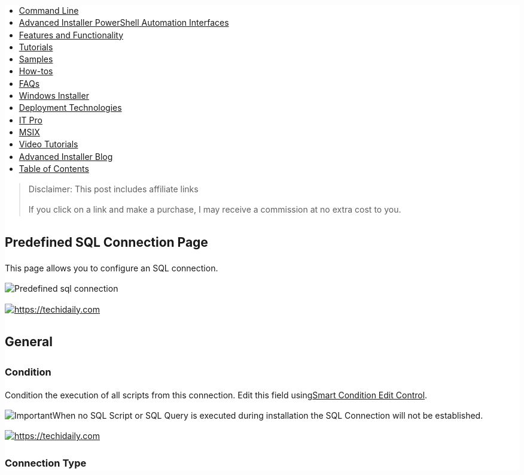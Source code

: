    * [Command Line](https://tools.techidaily.com/advancedinstaller/products/)  
   * [Advanced Installer PowerShell Automation Interfaces](https://tools.techidaily.com/advancedinstaller/products/)
* [Features and Functionality](https://tools.techidaily.com/advancedinstaller/products/)
* [Tutorials](https://tools.techidaily.com/advancedinstaller/products/)
* [Samples](https://tools.techidaily.com/advancedinstaller/products/)
* [How-tos](https://tools.techidaily.com/advancedinstaller/products/)
* [FAQs](https://tools.techidaily.com/advancedinstaller/products/)
* [Windows Installer](https://tools.techidaily.com/advancedinstaller/products/)
* [Deployment Technologies](https://tools.techidaily.com/advancedinstaller/products/)
* [IT Pro](https://tools.techidaily.com/advancedinstaller/products/)
* [MSIX](https://tools.techidaily.com/advancedinstaller/products/)
* [Video Tutorials](https://tools.techidaily.com/advancedinstaller/products/)
* [Advanced Installer Blog](https://tools.techidaily.com/advancedinstaller/products/)
* [Table of Contents](https://tools.techidaily.com/advancedinstaller/products/)

>  Disclaimer: This post includes affiliate links
>
>  If you click on a link and make a purchase, I may receive a commission at no extra cost to you.
>

## Predefined SQL Connection Page

This page allows you to configure an SQL connection.

![Predefined sql connection](https://cdn.advancedinstaller.com/img/ui/predefined-sql-connection.png "Predefined sql connection")  


<a href="https://aligracehair.sjv.io/c/5597632/1918719/19272" target="_top" id="1918719">
  <img src="//a.impactradius-go.com/display-ad/19272-1918719" border="0" alt="https://techidaily.com" width="728" height="90"/>
</a>
<img height="0" width="0" src="https://aligracehair.sjv.io/i/5597632/1918719/19272" style="position:absolute;visibility:hidden;" border="0" />


## General

### Condition

Condition the execution of all scripts from this connection. Edit this field using[Smart Condition Edit Control](https://tools.techidaily.com/advancedinstaller/products/).

![Important](https://cdn.advancedinstaller.com/svg/common/IconMessageInfo.svg)When no SQL Script or SQL Query is executed during installation the SQL Connection will not be established.


<a href="https://unicoeye.pxf.io/c/5597632/2148774/18498" target="_top" id="2148774">
  <img src="//a.impactradius-go.com/display-ad/18498-2148774" border="0" alt="https://techidaily.com" width="728" height="90"/>
</a>
<img height="0" width="0" src="https://unicoeye.pxf.io/i/5597632/2148774/18498" style="position:absolute;visibility:hidden;" border="0" />


### Connection Type
